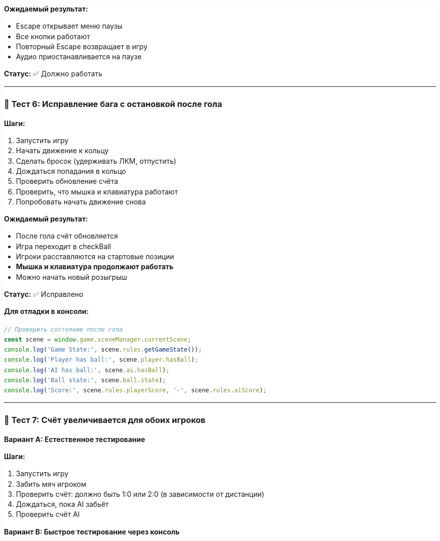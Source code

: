 **Ожидаемый результат:**
- Escape открывает меню паузы
- Все кнопки работают
- Повторный Escape возвращает в игру
- Аудио приостанавливается на паузе

**Статус:** ✅ Должно работать

---

### 🔴 **Тест 6: Исправление бага с остановкой после гола**

**Шаги:**
1. Запустить игру
2. Начать движение к кольцу
3. Сделать бросок (удерживать ЛКМ, отпустить)
4. Дождаться попадания в кольцо
5. Проверить обновление счёта
6. Проверить, что мышка и клавиатура работают
7. Попробовать начать движение снова

**Ожидаемый результат:**
- После гола счёт обновляется
- Игра переходит в checkBall
- Игроки расставляются на стартовые позиции
- **Мышка и клавиатура продолжают работать**
- Можно начать новый розыгрыш

**Статус:** ✅ Исправлено

**Для отладки в консоли:**
```javascript
// Проверить состояние после гола
const scene = window.game.sceneManager.currentScene;
console.log('Game State:', scene.rules.getGameState());
console.log('Player has ball:', scene.player.hasBall);
console.log('AI has ball:', scene.ai.hasBall);
console.log('Ball state:', scene.ball.state);
console.log('Score:', scene.rules.playerScore, '-', scene.rules.aiScore);
```

---

### 🔵 **Тест 7: Счёт увеличивается для обоих игроков**

**Вариант A: Естественное тестирование**

**Шаги:**
1. Запустить игру
2. Забить мяч игроком
3. Проверить счёт: должно быть 1:0 или 2:0 (в зависимости от дистанции)
4. Дождаться, пока AI забьёт
5. Проверить счёт AI

**Вариант B: Быстрое тестирование через консоль**

